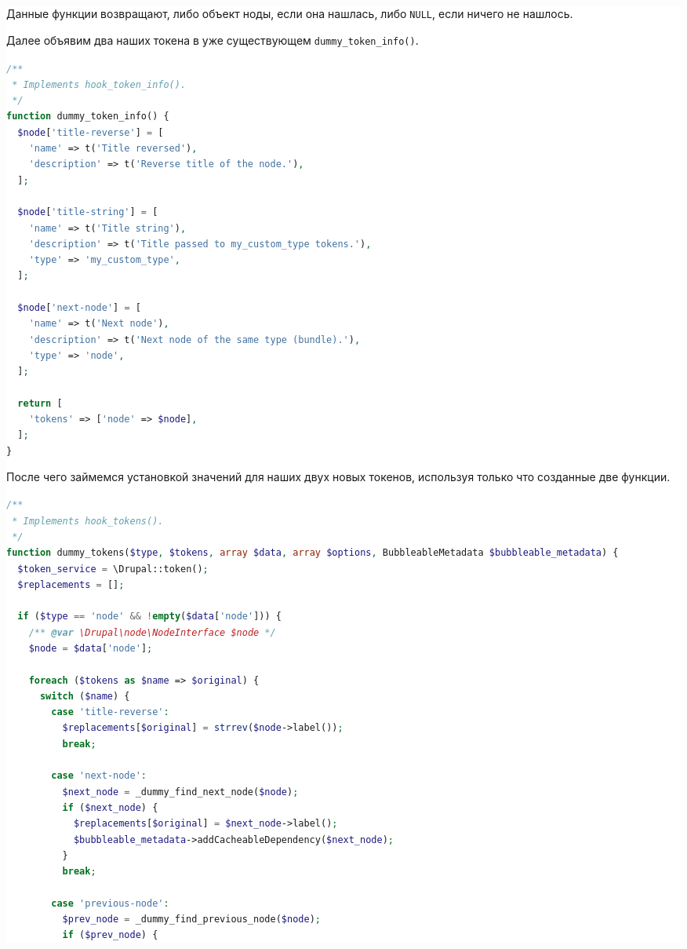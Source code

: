 Данные функции возвращают, либо объект ноды, если она нашлась, либо `NULL`, если
ничего не нашлось.

Далее объявим два наших токена в уже существующем `dummy_token_info()`.

```php {"highlighted_lines":"10:20","header":"dummy.tokens.inc"}
/**
 * Implements hook_token_info().
 */
function dummy_token_info() {
  $node['title-reverse'] = [
    'name' => t('Title reversed'),
    'description' => t('Reverse title of the node.'),
  ];

  $node['title-string'] = [
    'name' => t('Title string'),
    'description' => t('Title passed to my_custom_type tokens.'),
    'type' => 'my_custom_type',
  ];

  $node['next-node'] = [
    'name' => t('Next node'),
    'description' => t('Next node of the same type (bundle).'),
    'type' => 'node',
  ];

  return [
    'tokens' => ['node' => $node],
  ];
}
```

После чего займемся установкой значений для наших двух новых токенов, используя
только что созданные две функции.

```php {"highlighted_lines":"5,18:24,26:32,36:42,44:50","header":"dummy.tokens.inc"}
/**
 * Implements hook_tokens().
 */
function dummy_tokens($type, $tokens, array $data, array $options, BubbleableMetadata $bubbleable_metadata) {
  $token_service = \Drupal::token();
  $replacements = [];

  if ($type == 'node' && !empty($data['node'])) {
    /** @var \Drupal\node\NodeInterface $node */
    $node = $data['node'];

    foreach ($tokens as $name => $original) {
      switch ($name) {
        case 'title-reverse':
          $replacements[$original] = strrev($node->label());
          break;

        case 'next-node':
          $next_node = _dummy_find_next_node($node);
          if ($next_node) {
            $replacements[$original] = $next_node->label();
            $bubbleable_metadata->addCacheableDependency($next_node);
          }
          break;

        case 'previous-node':
          $prev_node = _dummy_find_previous_node($node);
          if ($prev_node) {
```
